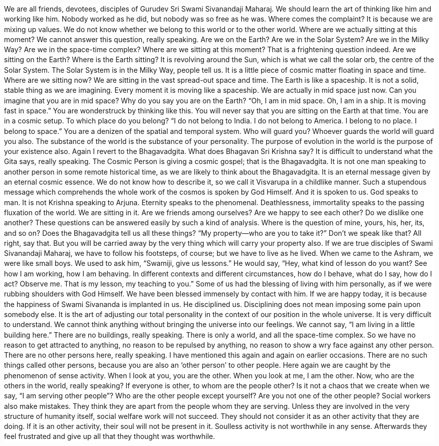 We are all friends, devotees, disciples of Gurudev Sri Swami Sivanandaji Maharaj. We should learn the art of thinking like him and working like him. Nobody worked as he did, but nobody was so free as he was. Where comes the complaint? It is because we are mixing up values. We do not know whether we belong to this world or to the other world. Where are we actually sitting at this moment? We cannot answer this question, really speaking. Are we on the Earth? Are we in the Solar System? Are we in the Milky Way? Are we in the space-time complex? Where are we sitting at this moment? That is a frightening question indeed. Are we sitting on the Earth? Where is the Earth sitting? It is revolving around the Sun, which is what we call the solar orb, the centre of the Solar System. The Solar System is in the Milky Way, people tell us. It is a little piece of cosmic matter floating in space and time. Where are we sitting now? We are sitting in the vast spread-out space and time. The Earth is like a spaceship. It is not a solid, stable thing as we are imagining. Every moment it is moving like a spaceship. We are actually in mid space just now. Can you imagine that you are in mid space? Why do you say you are on the Earth? “Oh, I am in mid space. Oh, I am in a ship. It is moving fast in space.” You are wonderstruck by thinking like this. You will never say that you are sitting on the Earth at that time. You are in a cosmic setup. To which place do you belong? “I do not belong to India. I do not belong to America. I belong to no place. I belong to space.” You are a denizen of the spatial and temporal system. Who will guard you? Whoever guards the world will guard you also. The substance of the world is the substance of your personality. The purpose of evolution in the world is the purpose of your existence also.
Again I revert to the Bhagavadgita. What does Bhagavan Sri Krishna say? It is difficult to understand what the Gita says, really speaking. The Cosmic Person is giving a cosmic gospel; that is the Bhagavadgita. It is not one man speaking to another person in some remote historical time, as we are likely to think about the Bhagavadgita. It is an eternal message given by an eternal cosmic essence. We do not know how to describe it, so we call it Visvarupa in a childlike manner. Such a stupendous message which comprehends the whole work of the cosmos is spoken by God Himself. And it is spoken to us. God speaks to man. It is not Krishna speaking to Arjuna. Eternity speaks to the phenomenal. Deathlessness, immortality speaks to the passing fluxation of the world. We are sitting in it.
Are we friends among ourselves? Are we happy to see each other? Do we dislike one another? These questions can be answered easily by such a kind of analysis. Where is the question of mine, yours, his, her, its, and so on? Does the Bhagavadgita tell us all these things? “My property—who are you to take it?” Don’t we speak like that? All right, say that. But you will be carried away by the very thing which will carry your property also.
If we are true disciples of Swami Sivanandaji Maharaj, we have to follow his footsteps, of course; but we have to live as he lived. When we came to the Ashram, we were like small boys. We used to ask him, “Swamiji, give us lessons.” He would say, “Hey, what kind of lesson do you want? See how I am working, how I am behaving. In different contexts and different circumstances, how do I behave, what do I say, how do I act? Observe me. That is my lesson, my teaching to you.”
Some of us had the blessing of living with him personally, as if we were rubbing shoulders with God Himself. We have been blessed immensely by contact with him. If we are happy today, it is because the happiness of Swami Sivananda is implanted in us. He disciplined us. Disciplining does not mean imposing some pain upon somebody else. It is the art of adjusting our total personality in the context of our position in the whole universe. It is very difficult to understand. We cannot think anything without bringing the universe into our feelings. We cannot say, “I am living in a little building here.” There are no buildings, really speaking. There is only a world, and all the space-time complex. So we have no reason to get attracted to anything, no reason to be repulsed by anything, no reason to show a wry face against any other person. There are no other persons here, really speaking. I have mentioned this again and again on earlier occasions. There are no such things called other persons, because you are also an ‘other person’ to other people.
Here again we are caught by the phenomenon of sense activity. When I look at you, you are the other. When you look at me, I am the other. Now, who are the others in the world, really speaking? If everyone is other, to whom are the people other? Is it not a chaos that we create when we say, “I am serving other people”? Who are the other people except yourself? Are you not one of the other people? Social workers also make mistakes. They think they are apart from the people whom they are serving. Unless they are involved in the very structure of humanity itself, social welfare work will not succeed. They should not consider it as an other activity that they are doing. If it is an other activity, their soul will not be present in it. Soulless activity is not worthwhile in any sense. Afterwards they feel frustrated and give up all that they thought was worthwhile.